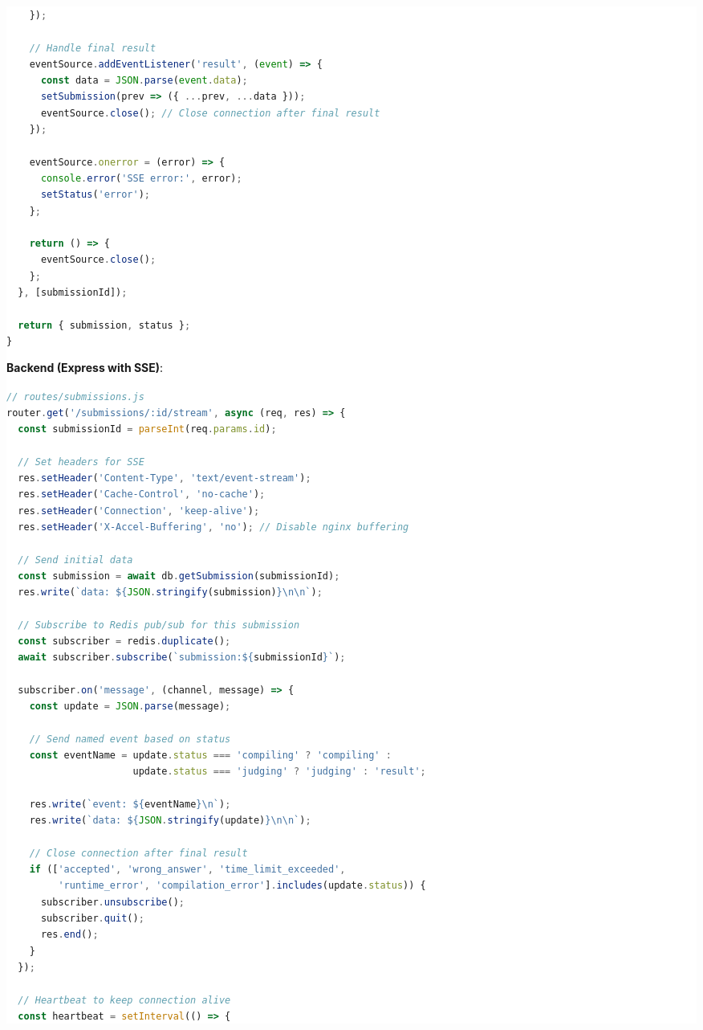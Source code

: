 ```typescript
    });

    // Handle final result
    eventSource.addEventListener('result', (event) => {
      const data = JSON.parse(event.data);
      setSubmission(prev => ({ ...prev, ...data }));
      eventSource.close(); // Close connection after final result
    });

    eventSource.onerror = (error) => {
      console.error('SSE error:', error);
      setStatus('error');
    };

    return () => {
      eventSource.close();
    };
  }, [submissionId]);

  return { submission, status };
}
```

**Backend (Express with SSE)**:
```javascript
// routes/submissions.js
router.get('/submissions/:id/stream', async (req, res) => {
  const submissionId = parseInt(req.params.id);

  // Set headers for SSE
  res.setHeader('Content-Type', 'text/event-stream');
  res.setHeader('Cache-Control', 'no-cache');
  res.setHeader('Connection', 'keep-alive');
  res.setHeader('X-Accel-Buffering', 'no'); // Disable nginx buffering

  // Send initial data
  const submission = await db.getSubmission(submissionId);
  res.write(`data: ${JSON.stringify(submission)}\n\n`);

  // Subscribe to Redis pub/sub for this submission
  const subscriber = redis.duplicate();
  await subscriber.subscribe(`submission:${submissionId}`);

  subscriber.on('message', (channel, message) => {
    const update = JSON.parse(message);

    // Send named event based on status
    const eventName = update.status === 'compiling' ? 'compiling' :
                      update.status === 'judging' ? 'judging' : 'result';

    res.write(`event: ${eventName}\n`);
    res.write(`data: ${JSON.stringify(update)}\n\n`);

    // Close connection after final result
    if (['accepted', 'wrong_answer', 'time_limit_exceeded',
         'runtime_error', 'compilation_error'].includes(update.status)) {
      subscriber.unsubscribe();
      subscriber.quit();
      res.end();
    }
  });

  // Heartbeat to keep connection alive
  const heartbeat = setInterval(() => {
```